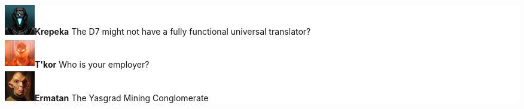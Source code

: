 <img src="../images/auto/Krepeka.png" alt="Krepeka" width="50" height="50">**Krepeka** The D7 might not have a fully functional universal translator?<br />
<img src="../images/auto/T'kor.png" alt="T'kor" width="50" height="50">**T'kor** Who is your employer?<br />
<img src="../images/auto/ermatan.jpeg" alt="Ermatan" width="50" height="50">**Ermatan** The Yasgrad Mining Conglomerate<br />
